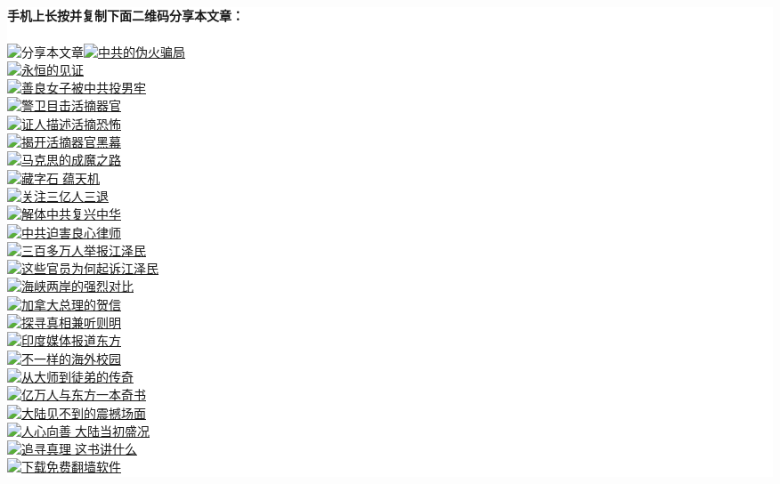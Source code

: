 <strong>手机上长按并复制下面二维码分享本文章：</strong><br><br><img src="https://chart.apis.google.com/chart?cht=qr&chs=240x240&choe=UTF-8&chld=M|2&chl=https://github.com/19920513/djy/blob/master/gb/23/1/26/n13915808.md%231" title="分享本文章"></td><td VALIGN=TOP><a href="https://github.com/19920513/djy/blob/master/gb/16/1/21/n4622075.md?dfh#1" target="_blank"><img src="https://raw.githubusercontent.com/19920513/djy/master/gb/300/wei-f1.jpg" title="中共的伪火骗局"  alt="中共的伪火骗局"></a><br><a href="https://github.com/19920513/www/blob/master/README.md?dfh#9" target="_blank"><img src="https://raw.githubusercontent.com/19920513/djy/master/gb/300/yong-h.jpg" title="永恒的见证"  alt="永恒的见证"></a><br><a href="https://github.com/19920513/djy/blob/master/gb/13/9/29/n3974789.md?dfh#1" target="_blank"><img src="https://raw.githubusercontent.com/19920513/djy/master/gb/300/shang-lnz.jpg" title="善良女子被中共投男牢"  alt="善良女子被中共投男牢"></a><br><a href="https://github.com/19920513/djy/blob/master/gb/16/3/16/n4663449.md?dfh#1" target="_blank"><img src="https://raw.githubusercontent.com/19920513/djy/master/gb/300/huo-z3.jpg" title="警卫目击活摘器官"  alt="警卫目击活摘器官"></a><br><a href="https://github.com/19920513/djy/blob/master/gb/16/8/7/n8177641.md?dfh#1" target="_blank"><img src="https://raw.githubusercontent.com/19920513/djy/master/gb/300/huo-z4.jpg" title="证人描述活摘恐怖"  alt="证人描述活摘恐怖"></a><br><a href="https://github.com/19920513/djy/blob/master/gb/10/4/19/n2881569.md?dfh#1" target="_blank"><img src="https://raw.githubusercontent.com/19920513/djy/master/gb/300/huo-z1.jpg" title="揭开活摘器官黑幕"  alt="揭开活摘器官黑幕"></a><br><a href="https://github.com/19920513/djy/blob/master/gb/10/11/7/n3077476.md?dfh#1" target="_blank"><img src="https://raw.githubusercontent.com/19920513/djy/master/gb/300/ma-ks.jpg" title="马克思的成魔之路"  alt="马克思的成魔之路"></a><br><a href="https://github.com/19920513/djy/blob/master/gb/14/6/9/n4173977.md?dfh#1" target="_blank"><img src="https://raw.githubusercontent.com/19920513/djy/master/gb/300/chang-zs.jpg" title="藏字石 蕴天机"  alt="藏字石 蕴天机"></a><br><a href="https://github.com/19920513/djy/blob/master/gb/18/5/10/n10381511.md?dfh#1" target="_blank"><img src="https://raw.githubusercontent.com/19920513/djy/master/gb/300/st1.jpg" title="关注三亿人三退"  alt="关注三亿人三退"></a><br><a href="https://github.com/19920513/djy/blob/master/gb/18/3/21/n10237682.md?dfh#1" target="_blank"><img src="https://raw.githubusercontent.com/19920513/djy/master/gb/300/jie-t.jpg" title="解体中共复兴中华"  alt="解体中共复兴中华"></a><br><a href="https://github.com/19920513/djy/blob/master/gb/9/2/9/n2422991.md?dfh#1" target="_blank"><img src="https://raw.githubusercontent.com/19920513/djy/master/gb/300/gao-zs.jpg" title="中共迫害良心律师"  alt="中共迫害良心律师"></a><br><a href="https://github.com/19920513/djy/blob/master/gb/18/12/9/n10900044.md?dfh#1" target="_blank"><img src="https://raw.githubusercontent.com/19920513/djy/master/gb/300/sj1.jpg" title="三百多万人举报江泽民"  alt="三百多万人举报江泽民"></a><br><a href="https://github.com/19920513/djy/blob/master/gb/18/8/28/n10672014.md?dfh#1" target="_blank"><img src="https://raw.githubusercontent.com/19920513/djy/master/gb/300/sj2.jpg" title="这些官员为何起诉江泽民"  alt="这些官员为何起诉江泽民"></a><br><a href="https://github.com/19920513/djy/blob/master/gb/8/12/18/n2367165.md?dfh#1" target="_blank"><img src="https://raw.githubusercontent.com/19920513/djy/master/gb/300/liangan.jpg" title="海峡两岸的强烈对比"  alt="海峡两岸的强烈对比"></a><br><a href="https://github.com/19920513/djy/blob/master/gb/15/12/10/n4593139.md?dfh#1" target="_blank"><img src="https://raw.githubusercontent.com/19920513/djy/master/gb/300/jia-ndzl.jpg" title="加拿大总理的贺信"  alt="加拿大总理的贺信"></a><br><a href="https://github.com/19920513/djy/blob/master/gb/11/6/17/n3289382.md?dfh#1" target="_blank"><img src="https://raw.githubusercontent.com/19920513/djy/master/gb/300/xiao-wd.jpg" title="探寻真相兼听则明"  alt="探寻真相兼听则明"></a><br><a href="https://github.com/19920513/djy/blob/master/gb/18/10/27/n10812623.md?dfh#1" target="_blank"><img src="https://raw.githubusercontent.com/19920513/djy/master/gb/300/yindu.jpg" title="印度媒体报道东方"  alt="印度媒体报道东方"></a><br><a href="https://github.com/19920513/djy/blob/master/gb/18/6/9/n10469652.md?dfh#1" target="_blank"><img src="https://raw.githubusercontent.com/19920513/djy/master/gb/300/xie-j.jpg" title="不一样的海外校园"  alt="不一样的海外校园"></a><br><a href="https://github.com/19920513/djy/blob/master/gb/7/4/5/n1669415.md?dfh#1" target="_blank"><img src="https://raw.githubusercontent.com/19920513/djy/master/gb/300/li-up.jpg" title="从大师到徒弟的传奇"  alt="从大师到徒弟的传奇"></a><br><a href="https://github.com/19920513/djy/blob/master/gb/17/5/26/n9191512.md?dfh#1" target="_blank"><img src="https://raw.githubusercontent.com/19920513/djy/master/gb/300/zfl2.jpg" title="亿万人与东方一本奇书"  alt="亿万人与东方一本奇书"></a><br><a href="https://github.com/19920513/djy/blob/master/gb/13/11/27/n4020290.md?dfh#1" target="_blank"><img src="https://raw.githubusercontent.com/19920513/djy/master/gb/300/zhen-h.jpg" title="大陆见不到的震撼场面"  alt="大陆见不到的震撼场面"></a><br><a href="https://github.com/19920513/djy/blob/master/gb/15/7/17/n4482910.md?dfh#1" target="_blank"><img src="https://raw.githubusercontent.com/19920513/djy/master/gb/300/dalu-sk.jpg" title="人心向善 大陆当初盛况"  alt="人心向善 大陆当初盛况"></a><br><a href="https://github.com/19920513/djy/blob/master/gb/19/1/5/n10955468.md?dfh#1" target="_blank"><img src="https://raw.githubusercontent.com/19920513/djy/master/gb/300/zfl1.jpg" title="追寻真理 这书讲什么"  alt="追寻真理 这书讲什么"></a><br><a href="https://github.com/19920513/www/blob/master/README.md?dfh#1" target="_blank"><img src="https://raw.githubusercontent.com/19920513/djy/master/gb/300/fq1.jpg" title="下载免费翻墙软件"  alt="下载免费翻墙软件"></a><br></td></tr></table>
